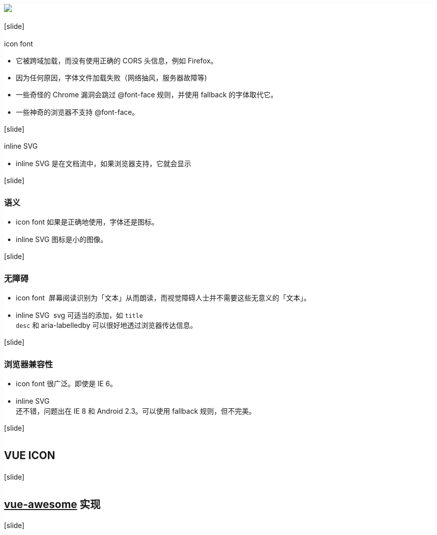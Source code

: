 ![](http://www.w3cplus.com/sites/default/files/styles/print_image/public/blogs/2014/1405/svg-3.jpg)


[slide]

icon font 

- 它被跨域加载，而没有使用正确的 CORS 头信息，例如 Firefox。

- 因为任何原因，字体文件加载失败（网络抽风，服务器故障等)

- 一些奇怪的 Chrome 漏洞会跳过 @font-face 规则，并使用 fallback 的字体取代它。

- 一些神奇的浏览器不支持 @font-face。

[slide]

inline SVG  
- inline SVG 是在文档流中，如果浏览器支持，它就会显示

[slide]

### 语义

- icon font 如果是正确地使用，字体还是图标。

- inline SVG  图标是小的图像。


[slide]

### 无障碍

- icon font  屏幕阅读识别为「文本」从而朗读，而视觉障碍人士并不需要这些无意义的「文本」。

- inline SVG  svg 可适当的添加，如 `title`  
`desc` 和 aria-labelledby 可以很好地透过浏览器传达信息。


[slide]

### 浏览器兼容性

- icon font  很广泛。即使是 IE 6。

- inline SVG  
还不错，问题出在 IE 8 和 Android 2.3。可以使用 fallback 规则，但不完美。


[slide]

## VUE ICON

[slide]

## [vue-awesome](https://github.com/Justineo/vue-awesome) 实现


[slide]
